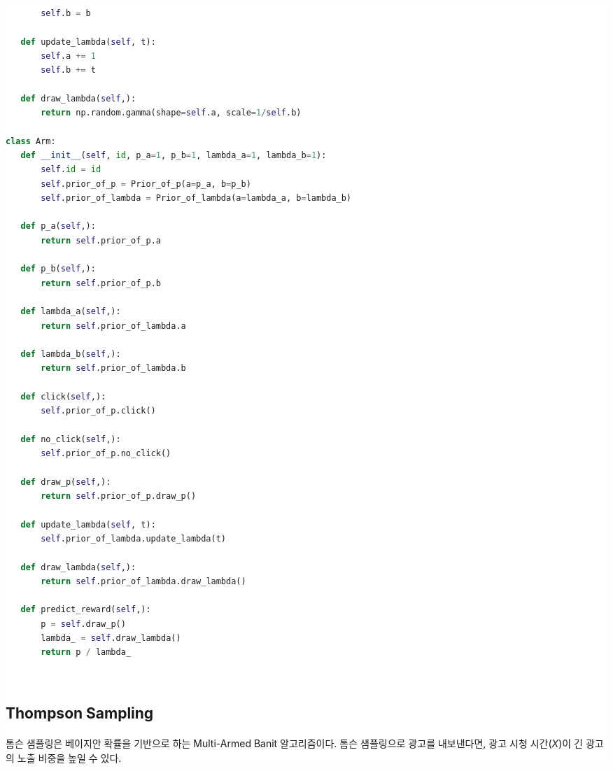 ```python
       self.b = b
  
   def update_lambda(self, t):
       self.a += 1
       self.b += t
  
   def draw_lambda(self,):
       return np.random.gamma(shape=self.a, scale=1/self.b)

class Arm:
   def __init__(self, id, p_a=1, p_b=1, lambda_a=1, lambda_b=1):
       self.id = id
       self.prior_of_p = Prior_of_p(a=p_a, b=p_b)
       self.prior_of_lambda = Prior_of_lambda(a=lambda_a, b=lambda_b)
  
   def p_a(self,):
       return self.prior_of_p.a
  
   def p_b(self,):
       return self.prior_of_p.b
  
   def lambda_a(self,):
       return self.prior_of_lambda.a
  
   def lambda_b(self,):
       return self.prior_of_lambda.b
  
   def click(self,):
       self.prior_of_p.click()
  
   def no_click(self,):
       self.prior_of_p.no_click()
  
   def draw_p(self,):
       return self.prior_of_p.draw_p()
  
   def update_lambda(self, t):
       self.prior_of_lambda.update_lambda(t)
  
   def draw_lambda(self,):
       return self.prior_of_lambda.draw_lambda()
  
   def predict_reward(self,):
       p = self.draw_p()
       lambda_ = self.draw_lambda()
       return p / lambda_
```

<br>

## Thompson Sampling
톰슨 샘플링은 베이지안 확률을 기반으로 하는 Multi-Armed Banit 알고리즘이다. 톰슨 샘플링으로 광고를 내보낸다면, 광고 시청 시간($X$)이 긴 광고의 노출 비중을 높일 수 있다.
